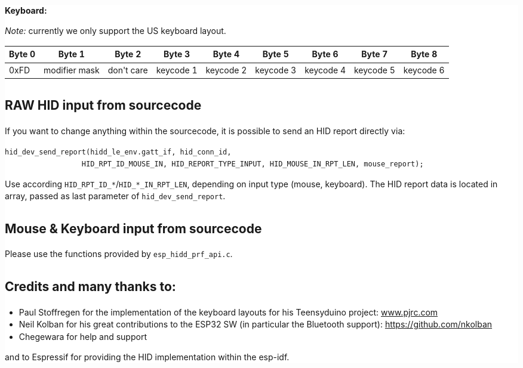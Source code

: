 
__Keyboard:__

_Note:_ currently we only support the US keyboard layout.

|Byte 0|Byte 1|Byte 2|Byte 3|Byte 4|Byte 5|Byte 6|Byte 7|Byte 8|
|------|------|------|------|------|------|------|------|------|
| 0xFD | modifier mask | don't care | keycode 1 | keycode 2 | keycode 3 | keycode 4 | keycode 5 | keycode 6 |


## RAW HID input from sourcecode

If you want to change anything within the sourcecode, it is possible to send an HID report directly via:

```
hid_dev_send_report(hidd_le_env.gatt_if, hid_conn_id,
                  HID_RPT_ID_MOUSE_IN, HID_REPORT_TYPE_INPUT, HID_MOUSE_IN_RPT_LEN, mouse_report);
```

Use according `HID_RPT_ID_*`/`HID_*_IN_RPT_LEN`, depending on input type (mouse, keyboard).
The HID report data is located in array, passed as last parameter of `hid_dev_send_report`.

## Mouse & Keyboard input from sourcecode

Please use the functions provided by `esp_hidd_prf_api.c`.


## Credits and many thanks to:
- Paul Stoffregen for the implementation of the keyboard layouts for his Teensyduino project: www.pjrc.com
- Neil Kolban for his great contributions to the ESP32 SW (in particular the Bluetooth support): https://github.com/nkolban
- Chegewara for help and support
 
and to Espressif for providing the HID implementation within the esp-idf.


